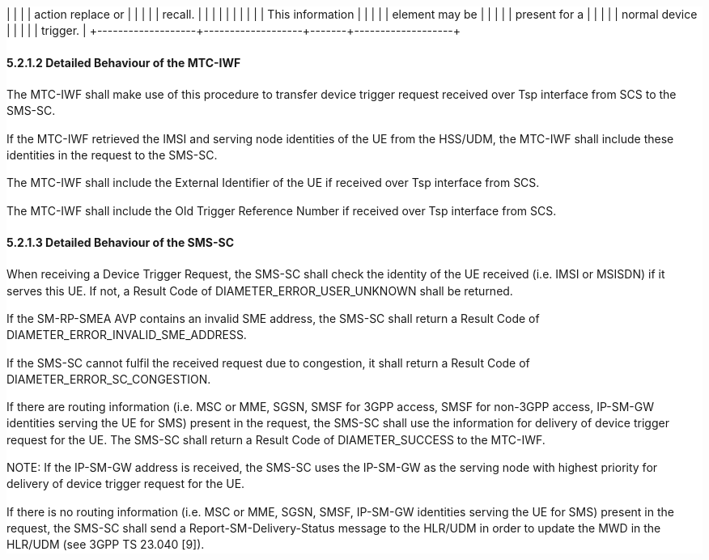 |                   |                   |       | action replace or |
|                   |                   |       | recall.           |
|                   |                   |       |                   |
|                   |                   |       | This information  |
|                   |                   |       | element may be    |
|                   |                   |       | present for a     |
|                   |                   |       | normal device     |
|                   |                   |       | trigger.          |
+-------------------+-------------------+-------+-------------------+

#### 5.2.1.2 Detailed Behaviour of the MTC-IWF

The MTC-IWF shall make use of this procedure to transfer device trigger
request received over Tsp interface from SCS to the SMS-SC.

If the MTC-IWF retrieved the IMSI and serving node identities of the UE
from the HSS/UDM, the MTC-IWF shall include these identities in the
request to the SMS-SC.

The MTC-IWF shall include the External Identifier of the UE if received
over Tsp interface from SCS.

The MTC-IWF shall include the Old Trigger Reference Number if received
over Tsp interface from SCS.

#### 5.2.1.3 Detailed Behaviour of the SMS-SC

When receiving a Device Trigger Request, the SMS-SC shall check the
identity of the UE received (i.e. IMSI or MSISDN) if it serves this UE.
If not, a Result Code of DIAMETER\_ERROR\_USER\_UNKNOWN shall be
returned.

If the SM-RP-SMEA AVP contains an invalid SME address, the SMS-SC shall
return a Result Code of DIAMETER\_ERROR\_INVALID\_SME\_ADDRESS.

If the SMS-SC cannot fulfil the received request due to congestion, it
shall return a Result Code of DIAMETER\_ERROR\_SC\_CONGESTION.

If there are routing information (i.e. MSC or MME, SGSN, SMSF for 3GPP
access, SMSF for non-3GPP access, IP-SM-GW identities serving the UE for
SMS) present in the request, the SMS-SC shall use the information for
delivery of device trigger request for the UE. The SMS-SC shall return a
Result Code of DIAMETER\_SUCCESS to the MTC-IWF.

NOTE: If the IP-SM-GW address is received, the SMS-SC uses the IP-SM-GW
as the serving node with highest priority for delivery of device trigger
request for the UE.

If there is no routing information (i.e. MSC or MME, SGSN, SMSF,
IP-SM-GW identities serving the UE for SMS) present in the request, the
SMS-SC shall send a Report-SM-Delivery-Status message to the HLR/UDM in
order to update the MWD in the HLR/UDM (see 3GPP TS 23.040 \[9\]).
